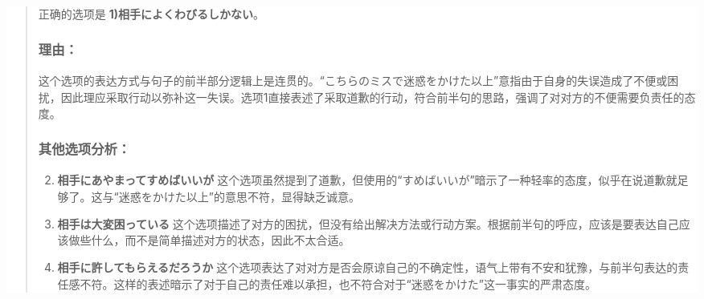 > 正确的选项是 **1)相手によくわびるしかない**。
> 
> ### 理由：
> 这个选项的表达方式与句子的前半部分逻辑上是连贯的。“こちらのミスで迷惑をかけた以上”意指由于自身的失误造成了不便或困扰，因此理应采取行动以弥补这一失误。选项1直接表述了采取道歉的行动，符合前半句的思路，强调了对对方的不便需要负责任的态度。
> 
> ### 其他选项分析：
> 2) **相手にあやまってすめばいいが**
> 这个选项虽然提到了道歉，但使用的“すめばいいが”暗示了一种轻率的态度，似乎在说道歉就足够了。这与“迷惑をかけた以上”的意思不符，显得缺乏诚意。
> 
> 3) **相手は大変困っている**
> 这个选项描述了对方的困扰，但没有给出解决方法或行动方案。根据前半句的呼应，应该是要表达自己应该做些什么，而不是简单描述对方的状态，因此不太合适。
> 
> 4) **相手に許してもらえるだろうか**
> 这个选项表达了对对方是否会原谅自己的不确定性，语气上带有不安和犹豫，与前半句表达的责任感不符。这样的表述暗示了对于自己的责任难以承担，也不符合对于“迷惑をかけた”这一事实的严肃态度。
> 

